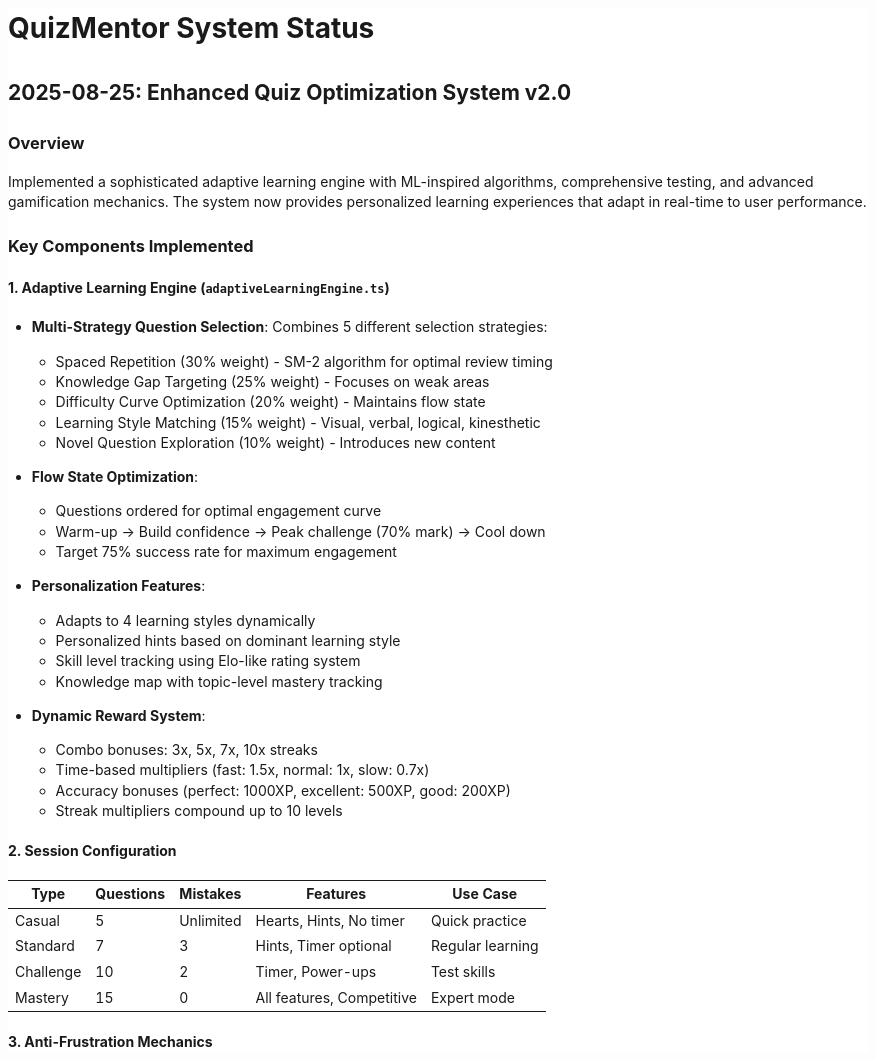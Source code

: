 # QuizMentor System Status

## 2025-08-25: Enhanced Quiz Optimization System v2.0

### Overview

Implemented a sophisticated adaptive learning engine with ML-inspired algorithms, comprehensive testing, and advanced gamification mechanics. The system now provides personalized learning experiences that adapt in real-time to user performance.

### Key Components Implemented

#### 1. Adaptive Learning Engine (`adaptiveLearningEngine.ts`)

- **Multi-Strategy Question Selection**: Combines 5 different selection strategies:
  - Spaced Repetition (30% weight) - SM-2 algorithm for optimal review timing
  - Knowledge Gap Targeting (25% weight) - Focuses on weak areas
  - Difficulty Curve Optimization (20% weight) - Maintains flow state
  - Learning Style Matching (15% weight) - Visual, verbal, logical, kinesthetic
  - Novel Question Exploration (10% weight) - Introduces new content

- **Flow State Optimization**:
  - Questions ordered for optimal engagement curve
  - Warm-up → Build confidence → Peak challenge (70% mark) → Cool down
  - Target 75% success rate for maximum engagement

- **Personalization Features**:
  - Adapts to 4 learning styles dynamically
  - Personalized hints based on dominant learning style
  - Skill level tracking using Elo-like rating system
  - Knowledge map with topic-level mastery tracking

- **Dynamic Reward System**:
  - Combo bonuses: 3x, 5x, 7x, 10x streaks
  - Time-based multipliers (fast: 1.5x, normal: 1x, slow: 0.7x)
  - Accuracy bonuses (perfect: 1000XP, excellent: 500XP, good: 200XP)
  - Streak multipliers compound up to 10 levels

#### 2. Session Configuration

| Type      | Questions | Mistakes  | Features                  | Use Case         |
| --------- | --------- | --------- | ------------------------- | ---------------- |
| Casual    | 5         | Unlimited | Hearts, Hints, No timer   | Quick practice   |
| Standard  | 7         | 3         | Hints, Timer optional     | Regular learning |
| Challenge | 10        | 2         | Timer, Power-ups          | Test skills      |
| Mastery   | 15        | 0         | All features, Competitive | Expert mode      |

#### 3. Anti-Frustration Mechanics
